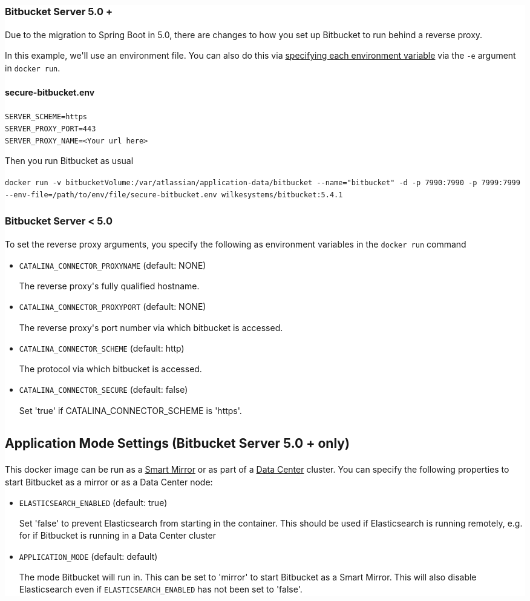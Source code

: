 ### Bitbucket Server 5.0 + 

Due to the migration to Spring Boot in 5.0, there are changes to how you set up Bitbucket to run behind a reverse proxy.

In this example, we'll use an environment file. You can also do this via [specifying each environment variable](https://docs.docker.com/engine/reference/run/#env-environment-variables) via the `-e` argument in `docker run`. 

#### secure-bitbucket.env
```SERVER_SECURE=true
SERVER_SCHEME=https
SERVER_PROXY_PORT=443
SERVER_PROXY_NAME=<Your url here>
```

Then you run Bitbucket as usual

`docker run -v bitbucketVolume:/var/atlassian/application-data/bitbucket --name="bitbucket" -d -p 7990:7990 -p 7999:7999 --env-file=/path/to/env/file/secure-bitbucket.env wilkesystems/bitbucket:5.4.1`

### Bitbucket Server < 5.0

To set the reverse proxy arguments, you specify the following as environment variables in the `docker run` command

* `CATALINA_CONNECTOR_PROXYNAME` (default: NONE)

   The reverse proxy's fully qualified hostname.

* `CATALINA_CONNECTOR_PROXYPORT` (default: NONE)

   The reverse proxy's port number via which bitbucket is accessed.

* `CATALINA_CONNECTOR_SCHEME` (default: http)

   The protocol via which bitbucket is accessed.

* `CATALINA_CONNECTOR_SECURE` (default: false)

   Set 'true' if CATALINA\_CONNECTOR\_SCHEME is 'https'.

## Application Mode Settings (Bitbucket Server 5.0 + only)

This docker image can be run as a [Smart Mirror](https://confluence.atlassian.com/bitbucketserver/smart-mirroring-776640046.html) or as part of a [Data Center](https://confluence.atlassian.com/enterprise/bitbucket-data-center-668468332.html) cluster. 
You can specify the following properties to start Bitbucket as a mirror or as a Data Center node:

* `ELASTICSEARCH_ENABLED` (default: true)

  Set 'false' to prevent Elasticsearch from starting in the container. This should be used if Elasticsearch is running remotely, e.g. for if Bitbucket is running in a Data Center cluster

* `APPLICATION_MODE` (default: default)

   The mode Bitbucket will run in. This can be set to 'mirror' to start Bitbucket as a Smart Mirror. This will also disable Elasticsearch even if `ELASTICSEARCH_ENABLED` has not been set to 'false'.
